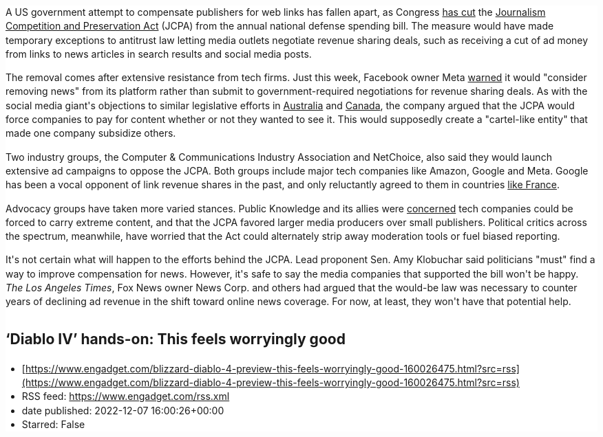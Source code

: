 <p>A US government attempt to compensate publishers for web links has fallen apart, as Congress <a href="https://rules.house.gov/sites/democrats.rules.house.gov/files/BILLS-117HR7776EAS-RCP117-70.pdf">has cut</a> the <a href="https://www.engadget.com/google-meta-news-organizations-negotiate-legislation-180450508.html">Journalism Competition and Preservation Act</a> (JCPA) from the annual national defense spending bill. The measure would have made temporary exceptions to antitrust law letting media outlets negotiate revenue sharing deals, such as receiving a cut of ad money from links to news articles in search results and social media posts.</p><p>The removal comes after extensive resistance from tech firms. Just this week, Facebook owner Meta <a href="https://twitter.com/andymstone/status/1599857809126195201">warned</a> it would &quot;consider removing news&quot; from its platform rather than submit to government-required negotiations for revenue sharing deals. As with the social media giant's objections to similar legislative efforts in <a href="https://www.engadget.com/whistleblowers-facebook-blocked-australia-news-government-wsj-223846621.html">Australia</a> and <a href="https://www.engadget.com/meta-threatens-to-block-facebook-news-content-canada-bill-c-18-211424655.html">Canada</a>, the company argued that the JCPA would force companies to pay for content whether or not they wanted to see it. This would supposedly create a &quot;cartel-like entity&quot; that made one company subsidize others.</p><span id="end-legacy-contents"></span><p>Two industry groups, the Computer &amp; Communications Industry Association and NetChoice, also said they would launch extensive ad campaigns to oppose the JCPA. Both groups include major tech companies like Amazon, Google and Meta. Google has been a vocal opponent of link revenue shares in the past, and only reluctantly agreed to them in countries <a href="https://www.engadget.com/google-agreement-french-publishers-content-100220969.html">like France</a>.</p><p>Advocacy groups have taken more varied stances. Public Knowledge and its allies were <a href="https://publicknowledge.org/policy/group-letter-to-congressional-leadership-against-jcpas-ndaa-inclusion/">concerned</a> tech companies could be forced to carry extreme content, and that the JCPA favored larger media producers over small publishers. Political critics across the spectrum, meanwhile, have worried that the Act could alternately strip away moderation tools or fuel biased reporting.</p><p>It's not certain what will happen to the efforts behind the JCPA. Lead proponent Sen. Amy Klobuchar said politicians &quot;must&quot; find a way to improve compensation for news. However, it's safe to say the media companies that supported the bill won't be happy. <em>The Los Angeles Times</em>, Fox News owner News Corp. and others had argued that the would-be law was necessary to counter years of declining ad revenue in the shift toward online news coverage. For now, at least, they won't have that potential help.</p>

## ‘Diablo IV’ hands-on: This feels worryingly good
 - [https://www.engadget.com/blizzard-diablo-4-preview-this-feels-worryingly-good-160026475.html?src=rss](https://www.engadget.com/blizzard-diablo-4-preview-this-feels-worryingly-good-160026475.html?src=rss)
 - RSS feed: https://www.engadget.com/rss.xml
 - date published: 2022-12-07 16:00:26+00:00
 - Starred: False
